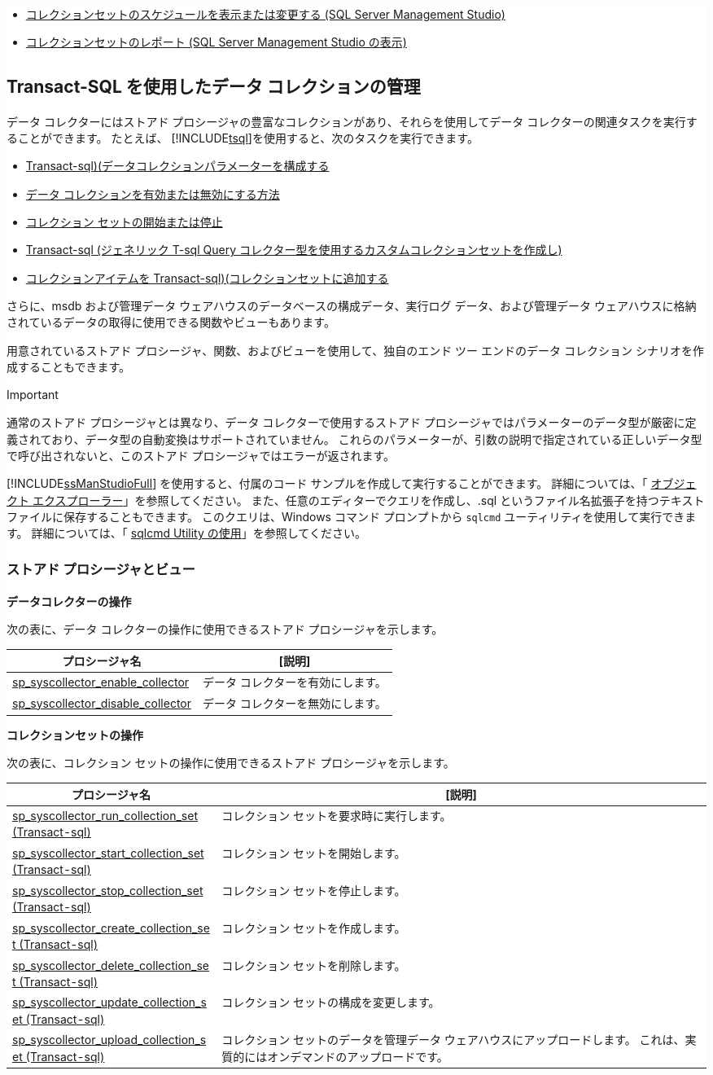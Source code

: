 -   [コレクションセットのスケジュールを表示または変更する &#40;SQL Server Management Studio&#41;](view-or-change-collection-set-schedules-sql-server-management-studio.md)  
  
-   [コレクションセットのレポート &#40;SQL Server Management Studio の表示&#41;](view-a-collection-set-report-sql-server-management-studio.md)  
  
## <a name="manage-data-collection-by-using-transact-sql"></a>Transact-SQL を使用したデータ コレクションの管理  
 データ コレクターにはストアド プロシージャの豊富なコレクションがあり、それらを使用してデータ コレクターの関連タスクを実行することができます。 たとえば、 [!INCLUDE[tsql](../../includes/tsql-md.md)]を使用すると、次のタスクを実行できます。  
  
-   [Transact-sql&#41;&#40;データコレクションパラメーターを構成する](configure-data-collection-parameters-transact-sql.md)  
  
-   [データ コレクションを有効または無効にする方法](data-collection.md)  
  
-   [コレクション セットの開始または停止](start-or-stop-a-collection-set.md)  
  
-   [Transact-sql &#40;ジェネリック T-sql Query コレクター型を使用するカスタムコレクションセットを作成し&#41;](create-custom-collection-set-generic-t-sql-query-collector-type.md)  
  
-   [コレクションアイテムを Transact-sql&#41;&#40;コレクションセットに追加する](add-a-collection-item-to-a-collection-set-transact-sql.md)  
  
 さらに、msdb および管理データ ウェアハウスのデータベースの構成データ、実行ログ データ、および管理データ ウェアハウスに格納されているデータの取得に使用できる関数やビューもあります。  
  
 用意されているストアド プロシージャ、関数、およびビューを使用して、独自のエンド ツー エンドのデータ コレクション シナリオを作成することもできます。  
  
> [!IMPORTANT]  
>  通常のストアド プロシージャとは異なり、データ コレクターで使用するストアド プロシージャではパラメーターのデータ型が厳密に定義されており、データ型の自動変換はサポートされていません。 これらのパラメーターが、引数の説明で指定されている正しいデータ型で呼び出されないと、このストアド プロシージャではエラーが返されます。  
  
 
  [!INCLUDE[ssManStudioFull](../../includes/ssmanstudiofull-md.md)] を使用すると、付属のコード サンプルを作成して実行することができます。 詳細については、「 [オブジェクト エクスプローラー](../../ssms/object/object-explorer.md)」を参照してください。 また、任意のエディターでクエリを作成し、.sql というファイル名拡張子を持つテキスト ファイルに保存することもできます。 このクエリは、Windows コマンド プロンプトから `sqlcmd` ユーティリティを使用して実行できます。 詳細については、「 [sqlcmd Utility の使用](../scripting/sqlcmd-use-the-utility.md)」を参照してください。  
  
### <a name="stored-procedures-and-views"></a>ストアド プロシージャとビュー  
 **データコレクターの操作**  
  
 次の表に、データ コレクターの操作に使用できるストアド プロシージャを示します。  
  
|プロシージャ名|[説明]|  
|--------------------|-----------------|  
|[sp_syscollector_enable_collector](/sql/relational-databases/system-stored-procedures/sp-syscollector-enable-collector-transact-sql)|データ コレクターを有効にします。|  
|[sp_syscollector_disable_collector](/sql/relational-databases/system-stored-procedures/sp-syscollector-disable-collector-transact-sql)|データ コレクターを無効にします。|  
  
 **コレクションセットの操作**  
  
 次の表に、コレクション セットの操作に使用できるストアド プロシージャを示します。  
  
|プロシージャ名|[説明]|  
|--------------------|-----------------|  
|[sp_syscollector_run_collection_set &#40;Transact-sql&#41;](/sql/relational-databases/system-stored-procedures/sp-syscollector-run-collection-set-transact-sql)|コレクション セットを要求時に実行します。|  
|[sp_syscollector_start_collection_set &#40;Transact-sql&#41;](/sql/relational-databases/system-stored-procedures/sp-syscollector-start-collection-set-transact-sql)|コレクション セットを開始します。|  
|[sp_syscollector_stop_collection_set &#40;Transact-sql&#41;](/sql/relational-databases/system-stored-procedures/sp-syscollector-stop-collection-set-transact-sql)|コレクション セットを停止します。|  
|[sp_syscollector_create_collection_set &#40;Transact-sql&#41;](/sql/relational-databases/system-stored-procedures/sp-syscollector-create-collection-set-transact-sql)|コレクション セットを作成します。|  
|[sp_syscollector_delete_collection_set &#40;Transact-sql&#41;](/sql/relational-databases/system-stored-procedures/sp-syscollector-delete-collection-set-transact-sql)|コレクション セットを削除します。|  
|[sp_syscollector_update_collection_set &#40;Transact-sql&#41;](/sql/relational-databases/system-stored-procedures/sp-syscollector-update-collection-set-transact-sql)|コレクション セットの構成を変更します。|  
|[sp_syscollector_upload_collection_set &#40;Transact-sql&#41;](/sql/relational-databases/system-stored-procedures/sp-syscollector-upload-collection-set-transact-sql)|コレクション セットのデータを管理データ ウェアハウスにアップロードします。 これは、実質的にはオンデマンドのアップロードです。|  
  